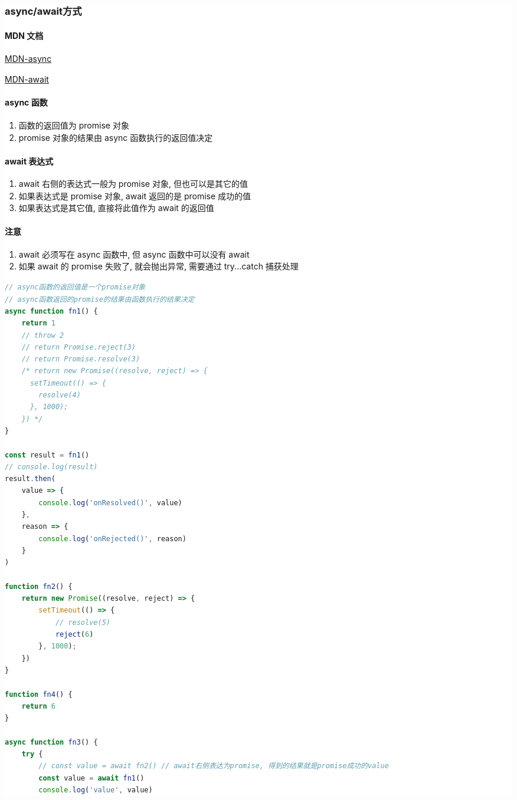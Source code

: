 ### async/await方式
#### MDN 文档
[MDN-async](https://developer.mozilla.org/zh-CN/docs/Web/JavaScript/Reference/Statements/async_function)

[MDN-await](https://developer.mozilla.org/zh-CN/docs/Web/JavaScript/Reference/Operators/await)
#### async 函数 
1. 函数的返回值为 promise 对象 
2. promise 对象的结果由 async 函数执行的返回值决定 

#### await 表达式 
1. await 右侧的表达式一般为 promise 对象, 但也可以是其它的值 
2. 如果表达式是 promise 对象, await 返回的是 promise 成功的值
3. 如果表达式是其它值, 直接将此值作为 await 的返回值 

#### 注意 
1. await 必须写在 async 函数中, 但 async 函数中可以没有 await 
2. 如果 await 的 promise 失败了, 就会抛出异常, 需要通过 try...catch 捕获处理

```js
// async函数的返回值是一个promise对象
// async函数返回的promise的结果由函数执行的结果决定
async function fn1() {
	return 1
	// throw 2
	// return Promise.reject(3)
	// return Promise.resolve(3)
	/* return new Promise((resolve, reject) => {
	  setTimeout(() => {
	    resolve(4)
	  }, 1000);
	}) */
}

const result = fn1()
// console.log(result)
result.then(
	value => {
		console.log('onResolved()', value)
	},
	reason => {
		console.log('onRejected()', reason)
	}
)

function fn2() {
	return new Promise((resolve, reject) => {
		setTimeout(() => {
			// resolve(5)
			reject(6)
		}, 1000);
	})
}

function fn4() {
	return 6
}

async function fn3() {
	try {
		// const value = await fn2() // await右侧表达为promise, 得到的结果就是promise成功的value
		const value = await fn1()
		console.log('value', value)
```